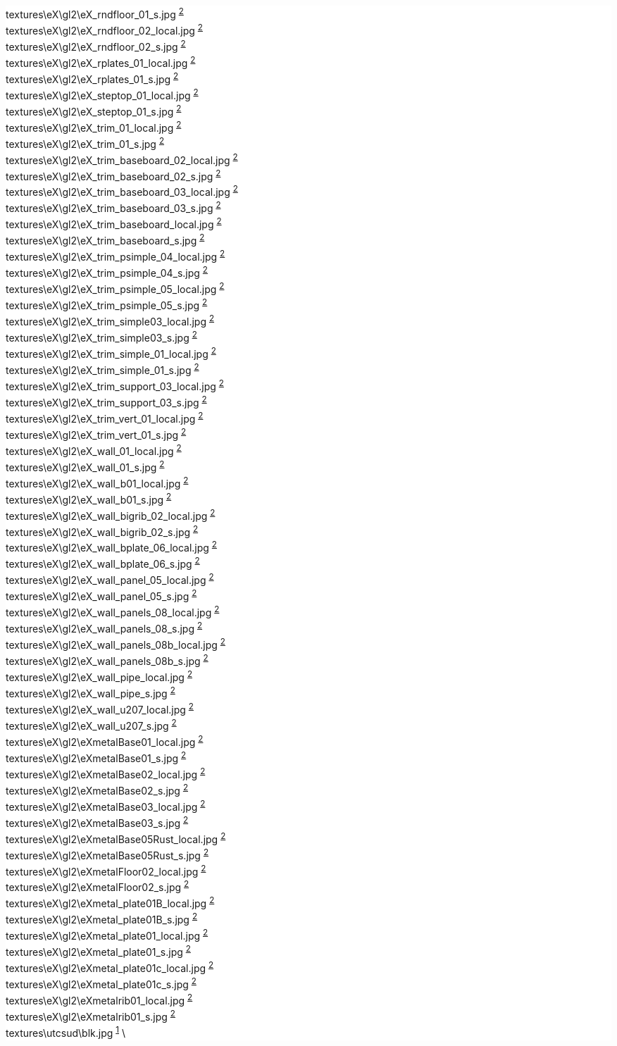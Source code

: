 textures\eX\gl2\eX_rndfloor_01_s.jpg <sup>[2](#Credit-2)</sup> \
textures\eX\gl2\eX_rndfloor_02_local.jpg <sup>[2](#Credit-2)</sup> \
textures\eX\gl2\eX_rndfloor_02_s.jpg <sup>[2](#Credit-2)</sup> \
textures\eX\gl2\eX_rplates_01_local.jpg <sup>[2](#Credit-2)</sup> \
textures\eX\gl2\eX_rplates_01_s.jpg <sup>[2](#Credit-2)</sup> \
textures\eX\gl2\eX_steptop_01_local.jpg <sup>[2](#Credit-2)</sup> \
textures\eX\gl2\eX_steptop_01_s.jpg <sup>[2](#Credit-2)</sup> \
textures\eX\gl2\eX_trim_01_local.jpg <sup>[2](#Credit-2)</sup> \
textures\eX\gl2\eX_trim_01_s.jpg <sup>[2](#Credit-2)</sup> \
textures\eX\gl2\eX_trim_baseboard_02_local.jpg <sup>[2](#Credit-2)</sup> \
textures\eX\gl2\eX_trim_baseboard_02_s.jpg <sup>[2](#Credit-2)</sup> \
textures\eX\gl2\eX_trim_baseboard_03_local.jpg <sup>[2](#Credit-2)</sup> \
textures\eX\gl2\eX_trim_baseboard_03_s.jpg <sup>[2](#Credit-2)</sup> \
textures\eX\gl2\eX_trim_baseboard_local.jpg <sup>[2](#Credit-2)</sup> \
textures\eX\gl2\eX_trim_baseboard_s.jpg <sup>[2](#Credit-2)</sup> \
textures\eX\gl2\eX_trim_psimple_04_local.jpg <sup>[2](#Credit-2)</sup> \
textures\eX\gl2\eX_trim_psimple_04_s.jpg <sup>[2](#Credit-2)</sup> \
textures\eX\gl2\eX_trim_psimple_05_local.jpg <sup>[2](#Credit-2)</sup> \
textures\eX\gl2\eX_trim_psimple_05_s.jpg <sup>[2](#Credit-2)</sup> \
textures\eX\gl2\eX_trim_simple03_local.jpg <sup>[2](#Credit-2)</sup> \
textures\eX\gl2\eX_trim_simple03_s.jpg <sup>[2](#Credit-2)</sup> \
textures\eX\gl2\eX_trim_simple_01_local.jpg <sup>[2](#Credit-2)</sup> \
textures\eX\gl2\eX_trim_simple_01_s.jpg <sup>[2](#Credit-2)</sup> \
textures\eX\gl2\eX_trim_support_03_local.jpg <sup>[2](#Credit-2)</sup> \
textures\eX\gl2\eX_trim_support_03_s.jpg <sup>[2](#Credit-2)</sup> \
textures\eX\gl2\eX_trim_vert_01_local.jpg <sup>[2](#Credit-2)</sup> \
textures\eX\gl2\eX_trim_vert_01_s.jpg <sup>[2](#Credit-2)</sup> \
textures\eX\gl2\eX_wall_01_local.jpg <sup>[2](#Credit-2)</sup> \
textures\eX\gl2\eX_wall_01_s.jpg <sup>[2](#Credit-2)</sup> \
textures\eX\gl2\eX_wall_b01_local.jpg <sup>[2](#Credit-2)</sup> \
textures\eX\gl2\eX_wall_b01_s.jpg <sup>[2](#Credit-2)</sup> \
textures\eX\gl2\eX_wall_bigrib_02_local.jpg <sup>[2](#Credit-2)</sup> \
textures\eX\gl2\eX_wall_bigrib_02_s.jpg <sup>[2](#Credit-2)</sup> \
textures\eX\gl2\eX_wall_bplate_06_local.jpg <sup>[2](#Credit-2)</sup> \
textures\eX\gl2\eX_wall_bplate_06_s.jpg <sup>[2](#Credit-2)</sup> \
textures\eX\gl2\eX_wall_panel_05_local.jpg <sup>[2](#Credit-2)</sup> \
textures\eX\gl2\eX_wall_panel_05_s.jpg <sup>[2](#Credit-2)</sup> \
textures\eX\gl2\eX_wall_panels_08_local.jpg <sup>[2](#Credit-2)</sup> \
textures\eX\gl2\eX_wall_panels_08_s.jpg <sup>[2](#Credit-2)</sup> \
textures\eX\gl2\eX_wall_panels_08b_local.jpg <sup>[2](#Credit-2)</sup> \
textures\eX\gl2\eX_wall_panels_08b_s.jpg <sup>[2](#Credit-2)</sup> \
textures\eX\gl2\eX_wall_pipe_local.jpg <sup>[2](#Credit-2)</sup> \
textures\eX\gl2\eX_wall_pipe_s.jpg <sup>[2](#Credit-2)</sup> \
textures\eX\gl2\eX_wall_u207_local.jpg <sup>[2](#Credit-2)</sup> \
textures\eX\gl2\eX_wall_u207_s.jpg <sup>[2](#Credit-2)</sup> \
textures\eX\gl2\eXmetalBase01_local.jpg <sup>[2](#Credit-2)</sup> \
textures\eX\gl2\eXmetalBase01_s.jpg <sup>[2](#Credit-2)</sup> \
textures\eX\gl2\eXmetalBase02_local.jpg <sup>[2](#Credit-2)</sup> \
textures\eX\gl2\eXmetalBase02_s.jpg <sup>[2](#Credit-2)</sup> \
textures\eX\gl2\eXmetalBase03_local.jpg <sup>[2](#Credit-2)</sup> \
textures\eX\gl2\eXmetalBase03_s.jpg <sup>[2](#Credit-2)</sup> \
textures\eX\gl2\eXmetalBase05Rust_local.jpg <sup>[2](#Credit-2)</sup> \
textures\eX\gl2\eXmetalBase05Rust_s.jpg <sup>[2](#Credit-2)</sup> \
textures\eX\gl2\eXmetalFloor02_local.jpg <sup>[2](#Credit-2)</sup> \
textures\eX\gl2\eXmetalFloor02_s.jpg <sup>[2](#Credit-2)</sup> \
textures\eX\gl2\eXmetal_plate01B_local.jpg <sup>[2](#Credit-2)</sup> \
textures\eX\gl2\eXmetal_plate01B_s.jpg <sup>[2](#Credit-2)</sup> \
textures\eX\gl2\eXmetal_plate01_local.jpg <sup>[2](#Credit-2)</sup> \
textures\eX\gl2\eXmetal_plate01_s.jpg <sup>[2](#Credit-2)</sup> \
textures\eX\gl2\eXmetal_plate01c_local.jpg <sup>[2](#Credit-2)</sup> \
textures\eX\gl2\eXmetal_plate01c_s.jpg <sup>[2](#Credit-2)</sup> \
textures\eX\gl2\eXmetalrib01_local.jpg <sup>[2](#Credit-2)</sup> \
textures\eX\gl2\eXmetalrib01_s.jpg <sup>[2](#Credit-2)</sup> \
textures\utcsud\blk.jpg <sup>[1](#Credit-1)</sup> \